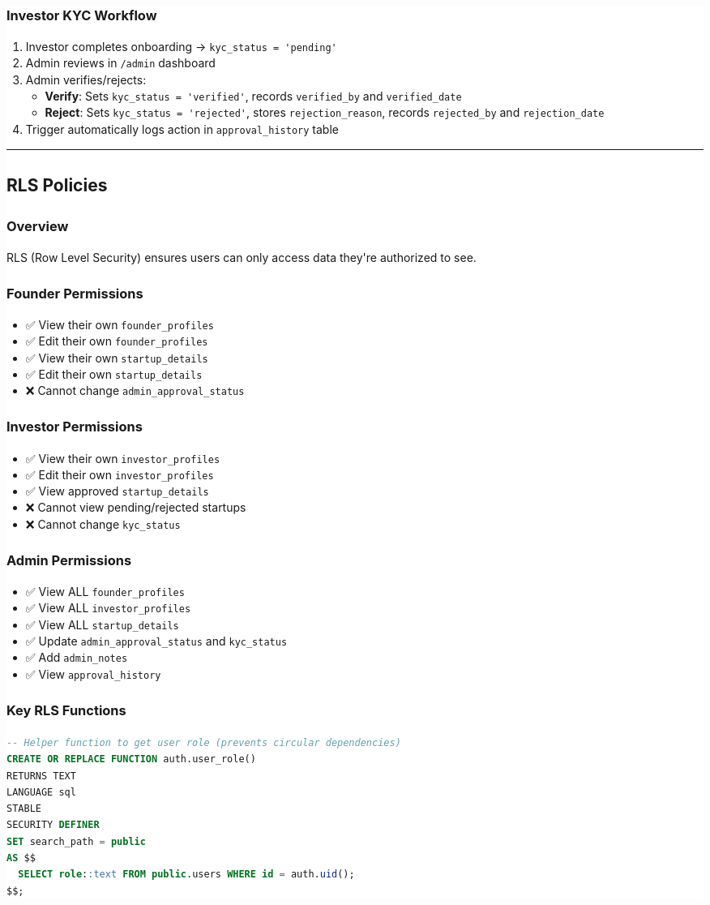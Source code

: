 ### Investor KYC Workflow
1. Investor completes onboarding → `kyc_status = 'pending'`
2. Admin reviews in `/admin` dashboard
3. Admin verifies/rejects:
   - **Verify**: Sets `kyc_status = 'verified'`, records `verified_by` and `verified_date`
   - **Reject**: Sets `kyc_status = 'rejected'`, stores `rejection_reason`, records `rejected_by` and `rejection_date`
4. Trigger automatically logs action in `approval_history` table

---

## RLS Policies

### Overview
RLS (Row Level Security) ensures users can only access data they're authorized to see.

### Founder Permissions
- ✅ View their own `founder_profiles`
- ✅ Edit their own `founder_profiles`
- ✅ View their own `startup_details`
- ✅ Edit their own `startup_details`
- ❌ Cannot change `admin_approval_status`

### Investor Permissions
- ✅ View their own `investor_profiles`
- ✅ Edit their own `investor_profiles`
- ✅ View approved `startup_details`
- ❌ Cannot view pending/rejected startups
- ❌ Cannot change `kyc_status`

### Admin Permissions
- ✅ View ALL `founder_profiles`
- ✅ View ALL `investor_profiles`
- ✅ View ALL `startup_details`
- ✅ Update `admin_approval_status` and `kyc_status`
- ✅ Add `admin_notes`
- ✅ View `approval_history`

### Key RLS Functions

```sql
-- Helper function to get user role (prevents circular dependencies)
CREATE OR REPLACE FUNCTION auth.user_role()
RETURNS TEXT
LANGUAGE sql
STABLE
SECURITY DEFINER
SET search_path = public
AS $$
  SELECT role::text FROM public.users WHERE id = auth.uid();
$$;
```
